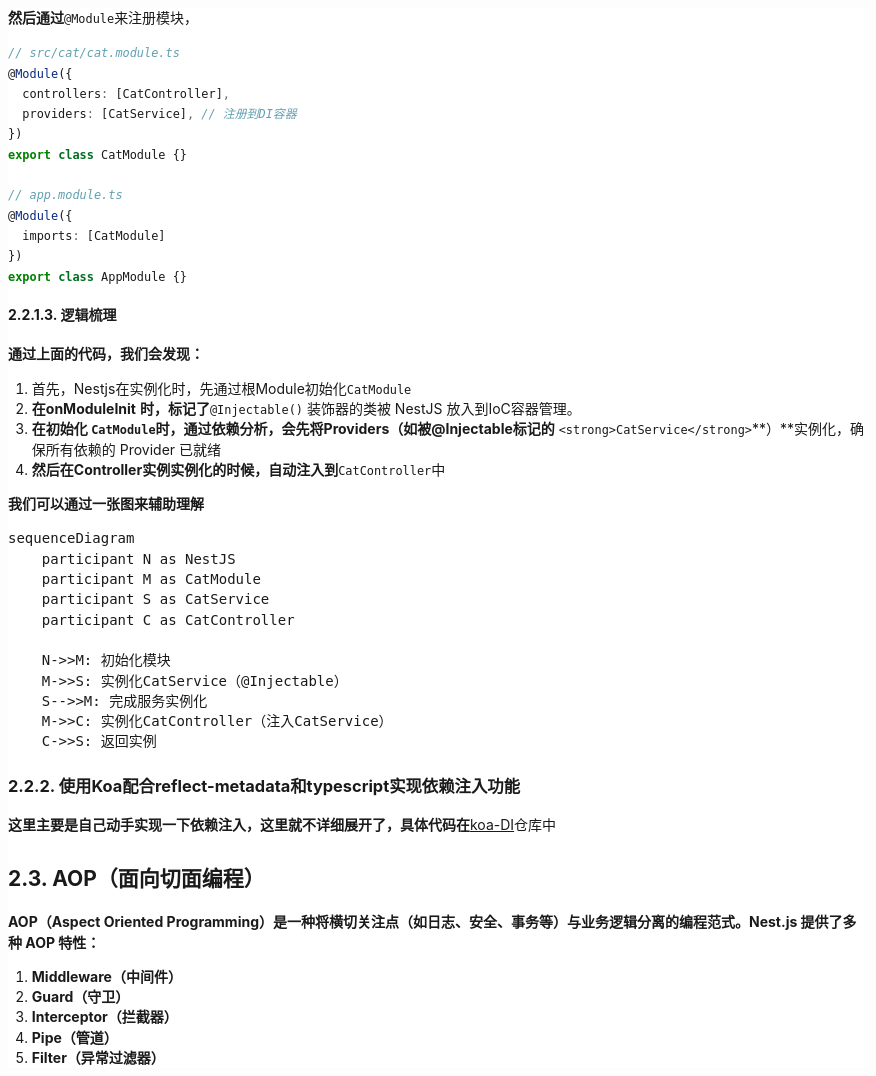 **然后通过**`@Module`来注册模块，

```typescript
// src/cat/cat.module.ts
@Module({
  controllers: [CatController],
  providers: [CatService], // 注册到DI容器
})
export class CatModule {}

// app.module.ts
@Module({
  imports: [CatModule]
})
export class AppModule {}
```
#### 2.2.1.3. **逻辑梳理**

**通过上面的代码，我们会发现：**

1. 首先，Nestjs在实例化时，先通过根Module初始化`CatModule`
1. **在onModuleInit** **时，标记了**`@Injectable()` 装饰器的类被 NestJS 放入到IoC容器管理。
1. **在初始化 **`CatModule`时，通过依赖分析，会先将**Providers（如**​**被@Injectable标记的** `<strong>CatService</strong>`**​）​**实例化，确保所有依赖的 Provider 已就绪
1. **然后在Controller实例实例化的时候，自动注入到**`CatController`中


**我们可以通过一张图来辅助理解**

<pre class='mermaid'>
sequenceDiagram
    participant N as NestJS
    participant M as CatModule
    participant S as CatService
    participant C as CatController

    N->>M: 初始化模块
    M->>S: 实例化CatService（@Injectable）
    S-->>M: 完成服务实例化
    M->>C: 实例化CatController（注入CatService）
    C->>S: 返回实例
</pre>
### 2.2.2. **使用Koa配合reflect-metadata和typescript实现依赖注入功能**

**这里主要是自己动手实现一下依赖注入，这里就不详细展开了，具体代码在**[koa-DI](https://github.com/SaebaRyoo/Demos/tree/main/koa-DI)仓库中


## 2.3. **AOP（面向切面编程）**

**AOP（Aspect Oriented Programming）是一种将横切关注点（如日志、安全、事务等）与业务逻辑分离的编程范式。Nest.js 提供了多种 AOP 特性：**

1. **Middleware（中间件）**
1. **Guard（守卫）**
1. **Interceptor（拦截器）**
1. **Pipe（管道）**
1. **Filter（异常过滤器）**
